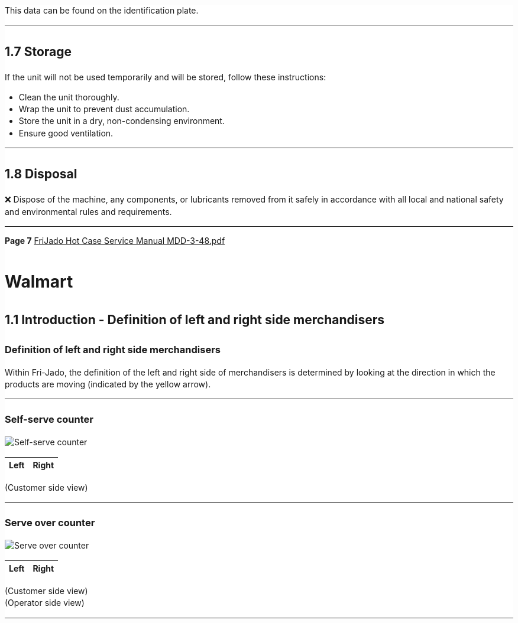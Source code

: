 This data can be found on the identification plate.

---

## 1.7 Storage

If the unit will not be used temporarily and will be stored, follow these instructions:
- Clean the unit thoroughly.
- Wrap the unit to prevent dust accumulation.
- Store the unit in a dry, non-condensing environment.
- Ensure good ventilation.

---

## 1.8 Disposal

❌ Dispose of the machine, any components, or lubricants removed from it safely in accordance with all local and national safety and environmental rules and requirements.

---
**Page 7**
[FriJado Hot Case Service Manual MDD-3-48.pdf](https://impaqxprocloudstorage.blob.core.windows.net/9df6bc18-672d-4fba-a58c-c442c9d468f4/a01487af-0d44-42de-af94-c1dfe0c345c0/pdf/FriJado%20Hot%20Case%20Service%20Manual%20MDD-3-48.pdf#page=7)
# Walmart  
## 1.1 Introduction - Definition of left and right side merchandisers  

### Definition of left and right side merchandisers  

Within Fri-Jado, the definition of the left and right side of merchandisers is determined by looking at the direction in which the products are moving (indicated by the yellow arrow).  

---

### Self-serve counter  
![Self-serve counter](image-placeholder)  

**Left** | **Right**  
--- | ---  
(Customer side view)  

---

### Serve over counter  
![Serve over counter](image-placeholder)  

**Left** | **Right**  
--- | ---  
(Customer side view)  
(Operator side view)  

---
